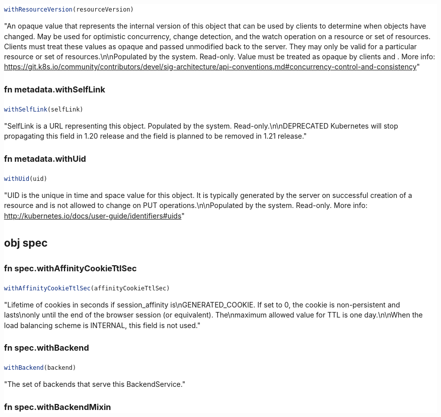 ```ts
withResourceVersion(resourceVersion)
```

"An opaque value that represents the internal version of this object that can be used by clients to determine when objects have changed. May be used for optimistic concurrency, change detection, and the watch operation on a resource or set of resources. Clients must treat these values as opaque and passed unmodified back to the server. They may only be valid for a particular resource or set of resources.\n\nPopulated by the system. Read-only. Value must be treated as opaque by clients and . More info: https://git.k8s.io/community/contributors/devel/sig-architecture/api-conventions.md#concurrency-control-and-consistency"

### fn metadata.withSelfLink

```ts
withSelfLink(selfLink)
```

"SelfLink is a URL representing this object. Populated by the system. Read-only.\n\nDEPRECATED Kubernetes will stop propagating this field in 1.20 release and the field is planned to be removed in 1.21 release."

### fn metadata.withUid

```ts
withUid(uid)
```

"UID is the unique in time and space value for this object. It is typically generated by the server on successful creation of a resource and is not allowed to change on PUT operations.\n\nPopulated by the system. Read-only. More info: http://kubernetes.io/docs/user-guide/identifiers#uids"

## obj spec



### fn spec.withAffinityCookieTtlSec

```ts
withAffinityCookieTtlSec(affinityCookieTtlSec)
```

"Lifetime of cookies in seconds if session_affinity is\nGENERATED_COOKIE. If set to 0, the cookie is non-persistent and lasts\nonly until the end of the browser session (or equivalent). The\nmaximum allowed value for TTL is one day.\n\nWhen the load balancing scheme is INTERNAL, this field is not used."

### fn spec.withBackend

```ts
withBackend(backend)
```

"The set of backends that serve this BackendService."

### fn spec.withBackendMixin
